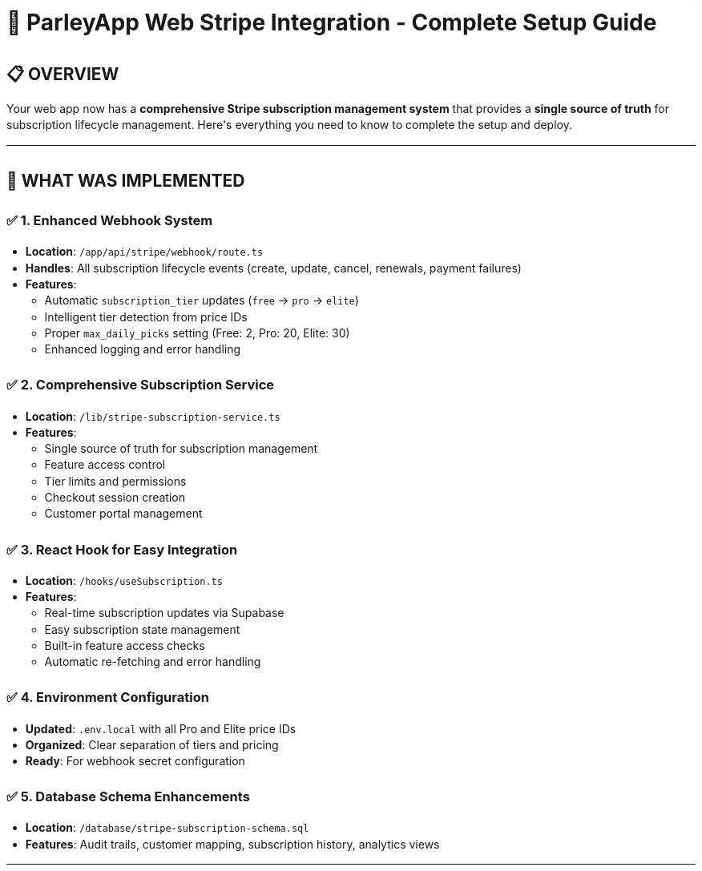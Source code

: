 # 🚀 ParleyApp Web Stripe Integration - Complete Setup Guide

## 📋 **OVERVIEW**

Your web app now has a **comprehensive Stripe subscription management system** that provides a **single source of truth** for subscription lifecycle management. Here's everything you need to know to complete the setup and deploy.

---

## 🎯 **WHAT WAS IMPLEMENTED**

### ✅ **1. Enhanced Webhook System**
- **Location**: `/app/api/stripe/webhook/route.ts`
- **Handles**: All subscription lifecycle events (create, update, cancel, renewals, payment failures)
- **Features**: 
  - Automatic `subscription_tier` updates (`free` → `pro` → `elite`)
  - Intelligent tier detection from price IDs
  - Proper `max_daily_picks` setting (Free: 2, Pro: 20, Elite: 30)
  - Enhanced logging and error handling

### ✅ **2. Comprehensive Subscription Service**
- **Location**: `/lib/stripe-subscription-service.ts`
- **Features**:
  - Single source of truth for subscription management
  - Feature access control
  - Tier limits and permissions
  - Checkout session creation
  - Customer portal management

### ✅ **3. React Hook for Easy Integration**
- **Location**: `/hooks/useSubscription.ts` 
- **Features**:
  - Real-time subscription updates via Supabase
  - Easy subscription state management
  - Built-in feature access checks
  - Automatic re-fetching and error handling

### ✅ **4. Environment Configuration**
- **Updated**: `.env.local` with all Pro and Elite price IDs
- **Organized**: Clear separation of tiers and pricing
- **Ready**: For webhook secret configuration

### ✅ **5. Database Schema Enhancements** 
- **Location**: `/database/stripe-subscription-schema.sql`
- **Features**: Audit trails, customer mapping, subscription history, analytics views

---